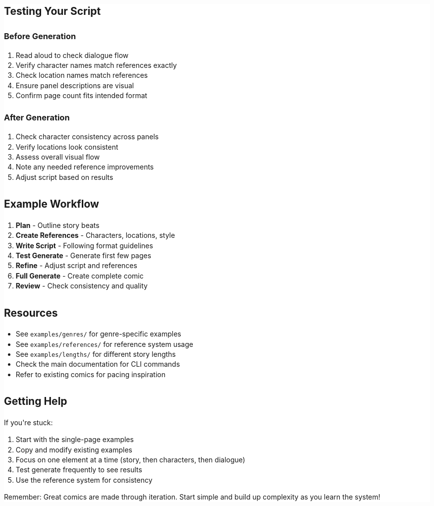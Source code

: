 ## Testing Your Script

### Before Generation
1. Read aloud to check dialogue flow
2. Verify character names match references exactly
3. Check location names match references
4. Ensure panel descriptions are visual
5. Confirm page count fits intended format

### After Generation
1. Check character consistency across panels
2. Verify locations look consistent
3. Assess overall visual flow
4. Note any needed reference improvements
5. Adjust script based on results

## Example Workflow

1. **Plan** - Outline story beats
2. **Create References** - Characters, locations, style
3. **Write Script** - Following format guidelines
4. **Test Generate** - Generate first few pages
5. **Refine** - Adjust script and references
6. **Full Generate** - Create complete comic
7. **Review** - Check consistency and quality

## Resources

- See `examples/genres/` for genre-specific examples
- See `examples/references/` for reference system usage
- See `examples/lengths/` for different story lengths
- Check the main documentation for CLI commands
- Refer to existing comics for pacing inspiration

## Getting Help

If you're stuck:
1. Start with the single-page examples
2. Copy and modify existing examples  
3. Focus on one element at a time (story, then characters, then dialogue)
4. Test generate frequently to see results
5. Use the reference system for consistency

Remember: Great comics are made through iteration. Start simple and build up complexity as you learn the system!